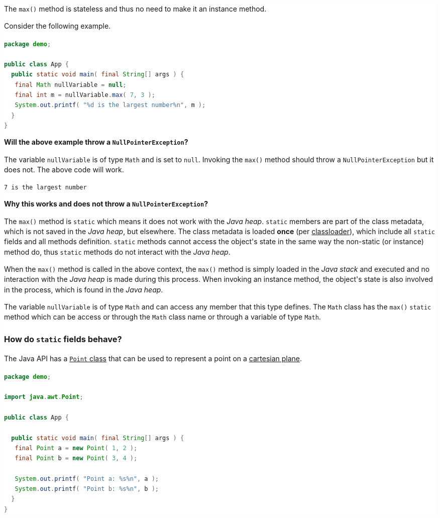 The `max()` method is stateless and thus no need to make it an instance method.

Consider the following example.

```java
package demo;

public class App {
  public static void main( final String[] args ) {
   final Math nullVariable = null;
   final int m = nullVariable.max( 7, 3 );
   System.out.printf( "%d is the largest number%n", m );
  }
}
```

**Will the above example throw a `NullPointerException`?**

The variable `nullVariable` is of type `Math` and is set to `null`.  Invoking the `max()` method should throw a `NullPointerException` but it does not.  The above code will work.

```bash
7 is the largest number
```

**Why this works and does not throw a `NullPointerException`?**

The `max()` method is `static` which means it does not work with the *Java heap*.  `static` members are part of the class metadata, which is not saved in the *Java heap*, but elsewhere.  The class metadata is loaded **once** (per [classloader](https://docs.oracle.com/javase/tutorial/ext/basics/load.html)), which include all `static` fields and all methods definition.  `static` methods cannot access the object's state in the same way the non-static (or instance) method do, thus `static` methods do not interact with the *Java heap*.

When the `max()` method is called in the above context, the `max()` method is simply loaded in the *Java stack* and executed and no interaction with the *Java heap* is made during this process.  When invoking an instance method, the object's state is also involved in the process, which is found in the *Java heap*.

The variable `nullVariable` is of type `Math` and can access any member that this type defines.  The `Math` class has the `max()` `static` method which can be access or through the `Math` class name or through a variable of type `Math`.

### How do `static` fields behave?

The Java API has a [`Point` class](https://docs.oracle.com/en/java/javase/14/docs/api/java.desktop/java/awt/Point.html) that can be used to represent a point on a [cartesian plane](https://en.wikipedia.org/wiki/Cartesian_coordinate_system).

```java
package demo;

import java.awt.Point;

public class App {

  public static void main( final String[] args ) {
   final Point a = new Point( 1, 2 );
   final Point b = new Point( 3, 4 );

   System.out.printf( "Point a: %s%n", a );
   System.out.printf( "Point b: %s%n", b );
  }
}
```

